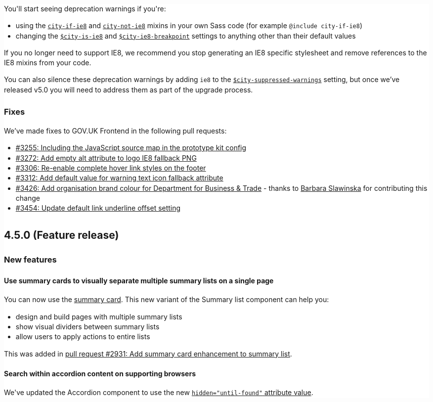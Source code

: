 You'll start seeing deprecation warnings if you're:

- using the [`city-if-ie8`](https://frontend.design-system.service.gov.uk/sass-api-reference/#city-if-ie8) and [`city-not-ie8`](https://frontend.design-system.service.gov.uk/sass-api-reference/#city-not-ie8) mixins in your own Sass code (for example `@include city-if-ie8`)
- changing the [`$city-is-ie8`](https://frontend.design-system.service.gov.uk/sass-api-reference/#city-is-ie8) and [`$city-ie8-breakpoint`](https://frontend.design-system.service.gov.uk/sass-api-reference/#city-ie8-breakpoint) settings to anything other than their default values

If you no longer need to support IE8, we recommend you stop generating an IE8 specific stylesheet and remove references to the IE8 mixins from your code.

You can also silence these deprecation warnings by adding `ie8` to the [`$city-suppressed-warnings`](https://frontend.design-system.service.gov.uk/sass-api-reference/#city-suppressed-warnings) setting, but once we’ve released v5.0 you will need to address them as part of the upgrade process.

### Fixes

We’ve made fixes to GOV.UK Frontend in the following pull requests:

- [#3255: Including the JavaScript source map in the prototype kit config](https://github.com/alphagov/city-frontend/pull/3255)
- [#3272: Add empty alt attribute to logo IE8 fallback PNG](https://github.com/alphagov/city-frontend/pull/3272)
- [#3306: Re-enable complete hover link styles on the footer](https://github.com/alphagov/city-frontend/pull/3306)
- [#3312: Add default value for warning text icon fallback attribute](https://github.com/alphagov/city-frontend/pull/3312)
- [#3426: Add organisation brand colour for Department for Business & Trade](https://github.com/alphagov/city-frontend/pull/3426) - thanks to [Barbara Slawinska](https://github.com/baisa) for contributing this change
- [#3454: Update default link underline offset setting](https://github.com/alphagov/city-frontend/pull/3454)

## 4.5.0 (Feature release)

### New features

#### Use summary cards to visually separate multiple summary lists on a single page

You can now use the [summary card](https://design-system.service.gov.uk/components/summary-list#summary-cards). This new variant of the Summary list component can help you:

- design and build pages with multiple summary lists
- show visual dividers between summary lists
- allow users to apply actions to entire lists

This was added in [pull request #2931: Add summary card enhancement to summary list](https://github.com/alphagov/city-frontend/pull/2931).

#### Search within accordion content on supporting browsers

We've updated the Accordion component to use the new [`hidden="until-found"` attribute value](https://developer.chrome.com/articles/hidden-until-found/).
